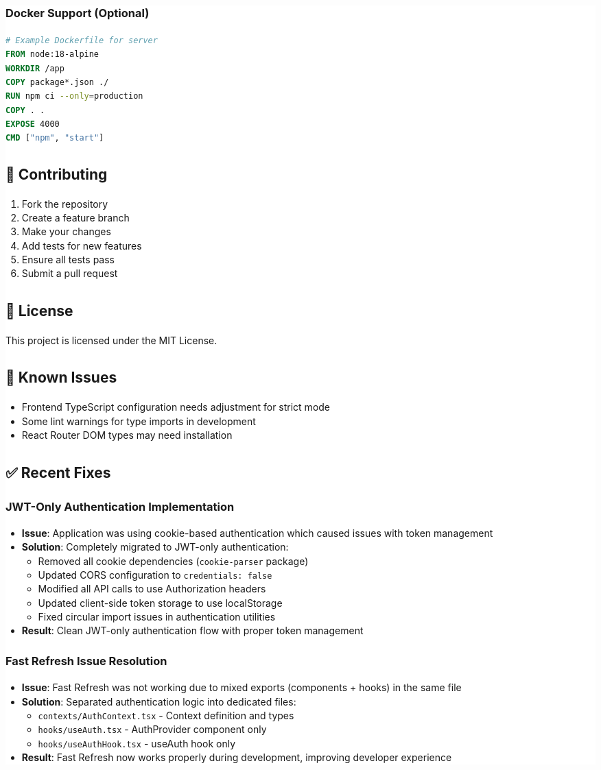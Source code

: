 ### Docker Support (Optional)
```dockerfile
# Example Dockerfile for server
FROM node:18-alpine
WORKDIR /app
COPY package*.json ./
RUN npm ci --only=production
COPY . .
EXPOSE 4000
CMD ["npm", "start"]
```

## 🤝 Contributing

1. Fork the repository
2. Create a feature branch
3. Make your changes
4. Add tests for new features
5. Ensure all tests pass
6. Submit a pull request

## 📝 License

This project is licensed under the MIT License.

## 🐛 Known Issues

- Frontend TypeScript configuration needs adjustment for strict mode
- Some lint warnings for type imports in development
- React Router DOM types may need installation

## ✅ Recent Fixes

### JWT-Only Authentication Implementation
- **Issue**: Application was using cookie-based authentication which caused issues with token management
- **Solution**: Completely migrated to JWT-only authentication:
  - Removed all cookie dependencies (`cookie-parser` package)
  - Updated CORS configuration to `credentials: false`
  - Modified all API calls to use Authorization headers
  - Updated client-side token storage to use localStorage
  - Fixed circular import issues in authentication utilities
- **Result**: Clean JWT-only authentication flow with proper token management

### Fast Refresh Issue Resolution
- **Issue**: Fast Refresh was not working due to mixed exports (components + hooks) in the same file
- **Solution**: Separated authentication logic into dedicated files:
  - `contexts/AuthContext.tsx` - Context definition and types
  - `hooks/useAuth.tsx` - AuthProvider component only
  - `hooks/useAuthHook.tsx` - useAuth hook only
- **Result**: Fast Refresh now works properly during development, improving developer experience
